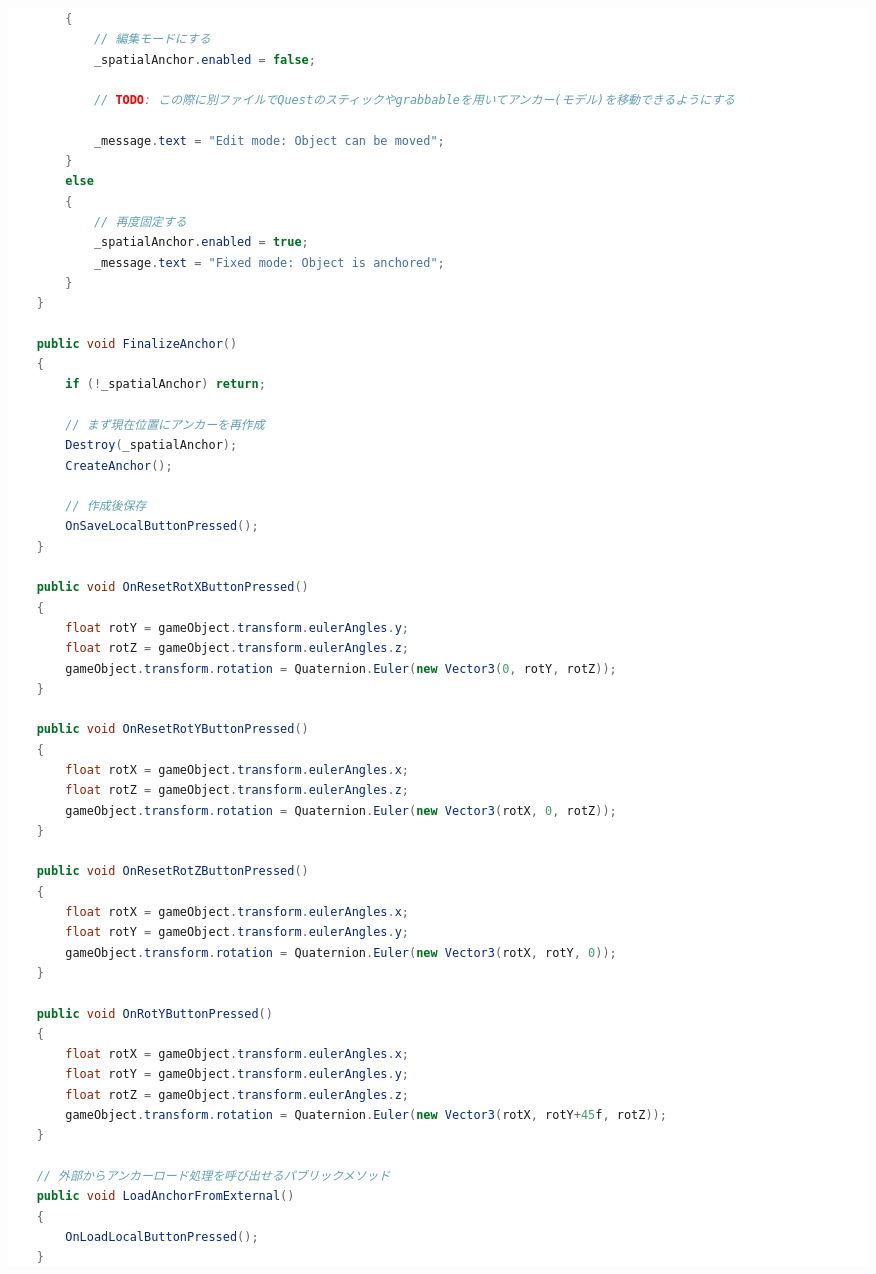 ```csharp
        {
            // 編集モードにする
            _spatialAnchor.enabled = false;

            // TODO: この際に別ファイルでQuestのスティックやgrabbableを用いてアンカー(モデル)を移動できるようにする
            
            _message.text = "Edit mode: Object can be moved";
        }
        else
        {
            // 再度固定する
            _spatialAnchor.enabled = true;
            _message.text = "Fixed mode: Object is anchored";
        }
    }

    public void FinalizeAnchor()
    {
        if (!_spatialAnchor) return;

        // まず現在位置にアンカーを再作成
        Destroy(_spatialAnchor);
        CreateAnchor();

        // 作成後保存
        OnSaveLocalButtonPressed();
    }

    public void OnResetRotXButtonPressed()
    {
        float rotY = gameObject.transform.eulerAngles.y;
        float rotZ = gameObject.transform.eulerAngles.z;
        gameObject.transform.rotation = Quaternion.Euler(new Vector3(0, rotY, rotZ));
    }

    public void OnResetRotYButtonPressed()
    {
        float rotX = gameObject.transform.eulerAngles.x;
        float rotZ = gameObject.transform.eulerAngles.z;
        gameObject.transform.rotation = Quaternion.Euler(new Vector3(rotX, 0, rotZ));
    }

    public void OnResetRotZButtonPressed()
    {
        float rotX = gameObject.transform.eulerAngles.x;
        float rotY = gameObject.transform.eulerAngles.y;
        gameObject.transform.rotation = Quaternion.Euler(new Vector3(rotX, rotY, 0));
    }

    public void OnRotYButtonPressed()
    {
        float rotX = gameObject.transform.eulerAngles.x;
        float rotY = gameObject.transform.eulerAngles.y;
        float rotZ = gameObject.transform.eulerAngles.z;
        gameObject.transform.rotation = Quaternion.Euler(new Vector3(rotX, rotY+45f, rotZ));
    }

    // 外部からアンカーロード処理を呼び出せるパブリックメソッド
    public void LoadAnchorFromExternal()
    {
        OnLoadLocalButtonPressed();
    }

```